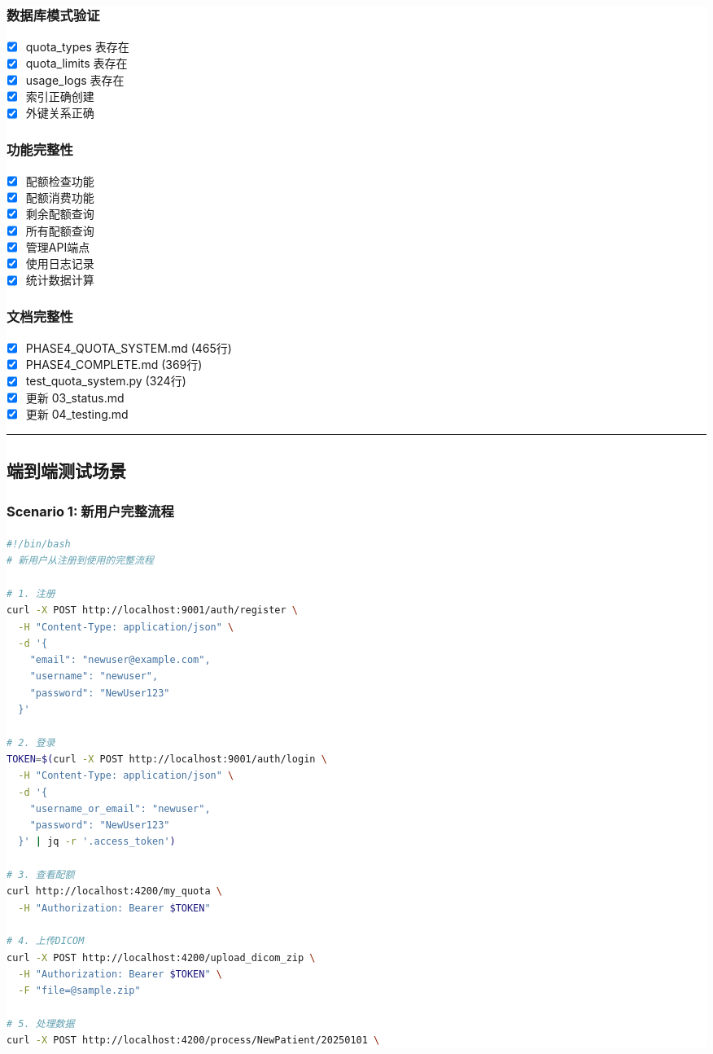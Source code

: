 ### 数据库模式验证

- [x] quota_types 表存在
- [x] quota_limits 表存在
- [x] usage_logs 表存在
- [x] 索引正确创建
- [x] 外键关系正确

### 功能完整性

- [x] 配额检查功能
- [x] 配额消费功能
- [x] 剩余配额查询
- [x] 所有配额查询
- [x] 管理API端点
- [x] 使用日志记录
- [x] 统计数据计算

### 文档完整性

- [x] PHASE4_QUOTA_SYSTEM.md (465行)
- [x] PHASE4_COMPLETE.md (369行)
- [x] test_quota_system.py (324行)
- [x] 更新 03_status.md
- [x] 更新 04_testing.md

---

## 端到端测试场景

### Scenario 1: 新用户完整流程

```bash
#!/bin/bash
# 新用户从注册到使用的完整流程

# 1. 注册
curl -X POST http://localhost:9001/auth/register \
  -H "Content-Type: application/json" \
  -d '{
    "email": "newuser@example.com",
    "username": "newuser",
    "password": "NewUser123"
  }'

# 2. 登录
TOKEN=$(curl -X POST http://localhost:9001/auth/login \
  -H "Content-Type: application/json" \
  -d '{
    "username_or_email": "newuser",
    "password": "NewUser123"
  }' | jq -r '.access_token')

# 3. 查看配额
curl http://localhost:4200/my_quota \
  -H "Authorization: Bearer $TOKEN"

# 4. 上传DICOM
curl -X POST http://localhost:4200/upload_dicom_zip \
  -H "Authorization: Bearer $TOKEN" \
  -F "file=@sample.zip"

# 5. 处理数据
curl -X POST http://localhost:4200/process/NewPatient/20250101 \
```